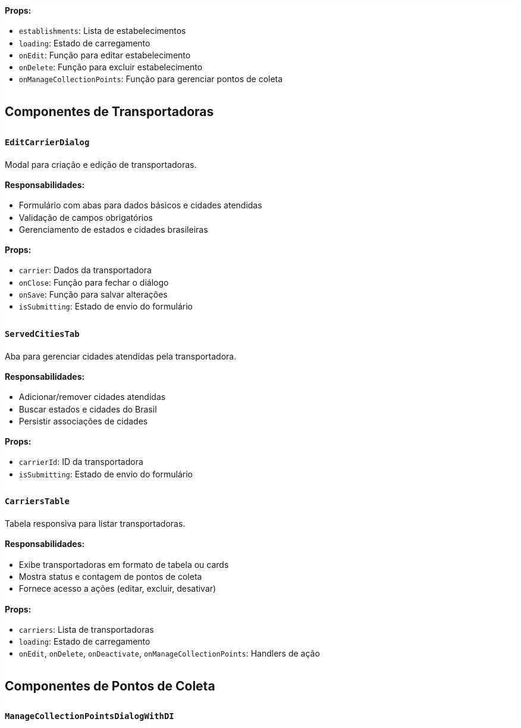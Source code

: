 **Props:**
- `establishments`: Lista de estabelecimentos
- `loading`: Estado de carregamento
- `onEdit`: Função para editar estabelecimento
- `onDelete`: Função para excluir estabelecimento
- `onManageCollectionPoints`: Função para gerenciar pontos de coleta

## Componentes de Transportadoras

### `EditCarrierDialog`

Modal para criação e edição de transportadoras.

**Responsabilidades:**
- Formulário com abas para dados básicos e cidades atendidas
- Validação de campos obrigatórios
- Gerenciamento de estados e cidades brasileiras

**Props:**
- `carrier`: Dados da transportadora
- `onClose`: Função para fechar o diálogo
- `onSave`: Função para salvar alterações
- `isSubmitting`: Estado de envio do formulário

### `ServedCitiesTab`

Aba para gerenciar cidades atendidas pela transportadora.

**Responsabilidades:**
- Adicionar/remover cidades atendidas
- Buscar estados e cidades do Brasil
- Persistir associações de cidades

**Props:**
- `carrierId`: ID da transportadora
- `isSubmitting`: Estado de envio do formulário

### `CarriersTable`

Tabela responsiva para listar transportadoras.

**Responsabilidades:**
- Exibe transportadoras em formato de tabela ou cards
- Mostra status e contagem de pontos de coleta
- Fornece acesso a ações (editar, excluir, desativar)

**Props:**
- `carriers`: Lista de transportadoras
- `loading`: Estado de carregamento
- `onEdit`, `onDelete`, `onDeactivate`, `onManageCollectionPoints`: Handlers de ação

## Componentes de Pontos de Coleta

### `ManageCollectionPointsDialogWithDI`
